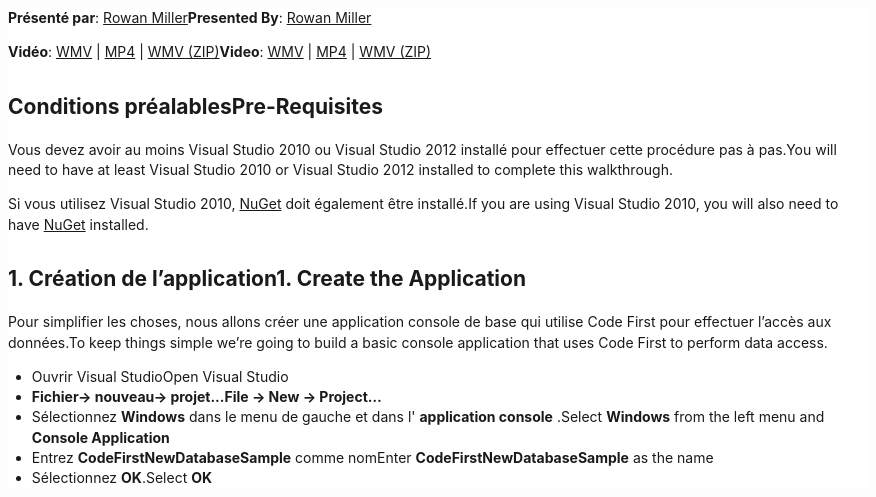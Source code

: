 <span data-ttu-id="4d51b-112">**Présenté par**: [Rowan Miller](https://romiller.com/)</span><span class="sxs-lookup"><span data-stu-id="4d51b-112">**Presented By**: [Rowan Miller](https://romiller.com/)</span></span>

<span data-ttu-id="4d51b-113">**Vidéo**: [WMV](https://download.microsoft.com/download/B/A/5/BA57BADE-D558-4693-8F82-29E64E4084AB/HDI-ITPro-MSDN-winvideo-CodeFirstNewDatabase.wmv) | [MP4](https://download.microsoft.com/download/B/A/5/BA57BADE-D558-4693-8F82-29E64E4084AB/HDI-ITPro-MSDN-mp4Video-CodeFirstNewDatabase.m4v) | [WMV (ZIP)](https://download.microsoft.com/download/B/A/5/BA57BADE-D558-4693-8F82-29E64E4084AB/HDI-ITPro-MSDN-winvideo-CodeFirstNewDatabase.zip)</span><span class="sxs-lookup"><span data-stu-id="4d51b-113">**Video**: [WMV](https://download.microsoft.com/download/B/A/5/BA57BADE-D558-4693-8F82-29E64E4084AB/HDI-ITPro-MSDN-winvideo-CodeFirstNewDatabase.wmv) | [MP4](https://download.microsoft.com/download/B/A/5/BA57BADE-D558-4693-8F82-29E64E4084AB/HDI-ITPro-MSDN-mp4Video-CodeFirstNewDatabase.m4v) | [WMV (ZIP)](https://download.microsoft.com/download/B/A/5/BA57BADE-D558-4693-8F82-29E64E4084AB/HDI-ITPro-MSDN-winvideo-CodeFirstNewDatabase.zip)</span></span>

## <a name="pre-requisites"></a><span data-ttu-id="4d51b-114">Conditions préalables</span><span class="sxs-lookup"><span data-stu-id="4d51b-114">Pre-Requisites</span></span>

<span data-ttu-id="4d51b-115">Vous devez avoir au moins Visual Studio 2010 ou Visual Studio 2012 installé pour effectuer cette procédure pas à pas.</span><span class="sxs-lookup"><span data-stu-id="4d51b-115">You will need to have at least Visual Studio 2010 or Visual Studio 2012 installed to complete this walkthrough.</span></span>

<span data-ttu-id="4d51b-116">Si vous utilisez Visual Studio 2010, [NuGet](https://visualstudiogallery.msdn.microsoft.com/27077b70-9dad-4c64-adcf-c7cf6bc9970c) doit également être installé.</span><span class="sxs-lookup"><span data-stu-id="4d51b-116">If you are using Visual Studio 2010, you will also need to have [NuGet](https://visualstudiogallery.msdn.microsoft.com/27077b70-9dad-4c64-adcf-c7cf6bc9970c) installed.</span></span>

## <a name="1-create-the-application"></a><span data-ttu-id="4d51b-117">1. Création de l’application</span><span class="sxs-lookup"><span data-stu-id="4d51b-117">1. Create the Application</span></span>

<span data-ttu-id="4d51b-118">Pour simplifier les choses, nous allons créer une application console de base qui utilise Code First pour effectuer l’accès aux données.</span><span class="sxs-lookup"><span data-stu-id="4d51b-118">To keep things simple we’re going to build a basic console application that uses Code First to perform data access.</span></span>

-   <span data-ttu-id="4d51b-119">Ouvrir Visual Studio</span><span class="sxs-lookup"><span data-stu-id="4d51b-119">Open Visual Studio</span></span>
-   <span data-ttu-id="4d51b-120">**Fichier-&gt; nouveau-&gt; projet...**</span><span class="sxs-lookup"><span data-stu-id="4d51b-120">**File -&gt; New -&gt; Project…**</span></span>
-   <span data-ttu-id="4d51b-121">Sélectionnez **Windows** dans le menu de gauche et dans l' **application console** .</span><span class="sxs-lookup"><span data-stu-id="4d51b-121">Select **Windows** from the left menu and **Console Application**</span></span>
-   <span data-ttu-id="4d51b-122">Entrez **CodeFirstNewDatabaseSample** comme nom</span><span class="sxs-lookup"><span data-stu-id="4d51b-122">Enter **CodeFirstNewDatabaseSample** as the name</span></span>
-   <span data-ttu-id="4d51b-123">Sélectionnez **OK**.</span><span class="sxs-lookup"><span data-stu-id="4d51b-123">Select **OK**</span></span>
